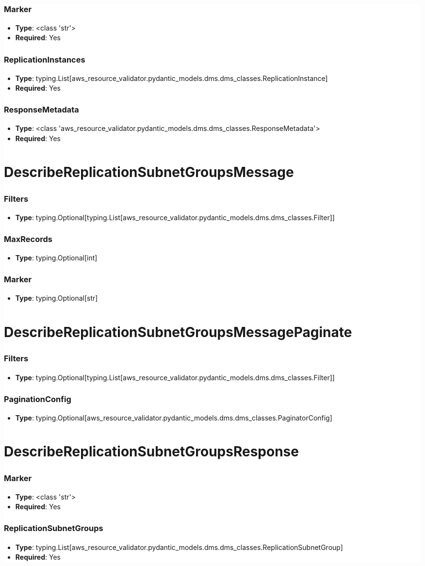 ### Marker
- **Type**: <class 'str'>
- **Required**: Yes

### ReplicationInstances
- **Type**: typing.List[aws_resource_validator.pydantic_models.dms.dms_classes.ReplicationInstance]
- **Required**: Yes

### ResponseMetadata
- **Type**: <class 'aws_resource_validator.pydantic_models.dms.dms_classes.ResponseMetadata'>
- **Required**: Yes


# DescribeReplicationSubnetGroupsMessage

### Filters
- **Type**: typing.Optional[typing.List[aws_resource_validator.pydantic_models.dms.dms_classes.Filter]]

### MaxRecords
- **Type**: typing.Optional[int]

### Marker
- **Type**: typing.Optional[str]


# DescribeReplicationSubnetGroupsMessagePaginate

### Filters
- **Type**: typing.Optional[typing.List[aws_resource_validator.pydantic_models.dms.dms_classes.Filter]]

### PaginationConfig
- **Type**: typing.Optional[aws_resource_validator.pydantic_models.dms.dms_classes.PaginatorConfig]


# DescribeReplicationSubnetGroupsResponse

### Marker
- **Type**: <class 'str'>
- **Required**: Yes

### ReplicationSubnetGroups
- **Type**: typing.List[aws_resource_validator.pydantic_models.dms.dms_classes.ReplicationSubnetGroup]
- **Required**: Yes
